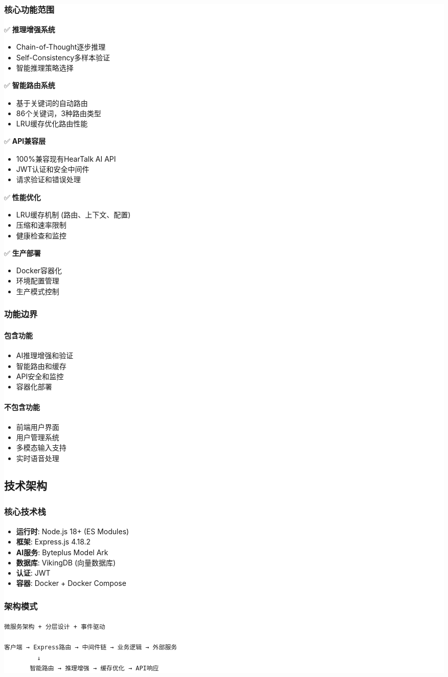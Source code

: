 ### 核心功能范围
✅ **推理增强系统**
- Chain-of-Thought逐步推理
- Self-Consistency多样本验证
- 智能推理策略选择

✅ **智能路由系统**  
- 基于关键词的自动路由
- 86个关键词，3种路由类型
- LRU缓存优化路由性能

✅ **API兼容层**
- 100%兼容现有HearTalk AI API
- JWT认证和安全中间件
- 请求验证和错误处理

✅ **性能优化**
- LRU缓存机制 (路由、上下文、配置)
- 压缩和速率限制
- 健康检查和监控

✅ **生产部署**
- Docker容器化
- 环境配置管理
- 生产模式控制

### 功能边界
#### 包含功能
- AI推理增强和验证
- 智能路由和缓存
- API安全和监控
- 容器化部署

#### 不包含功能
- 前端用户界面
- 用户管理系统
- 多模态输入支持
- 实时语音处理

## 技术架构

### 核心技术栈
- **运行时**: Node.js 18+ (ES Modules)
- **框架**: Express.js 4.18.2
- **AI服务**: Byteplus Model Ark
- **数据库**: VikingDB (向量数据库)
- **认证**: JWT
- **容器**: Docker + Docker Compose

### 架构模式
```
微服务架构 + 分层设计 + 事件驱动

客户端 → Express路由 → 中间件链 → 业务逻辑 → 外部服务
         ↓
       智能路由 → 推理增强 → 缓存优化 → API响应
```
